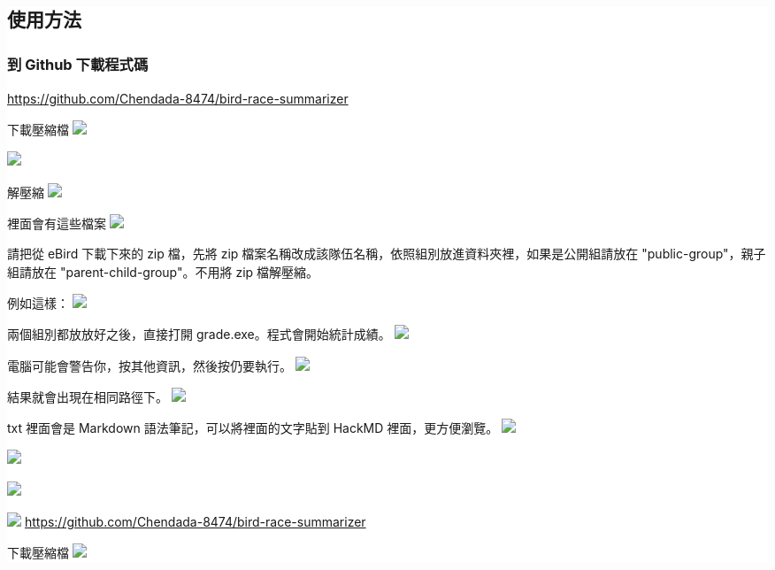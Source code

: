 ## 使用方法
### 到 Github 下載程式碼
https://github.com/Chendada-8474/bird-race-summarizer

下載壓縮檔
![](https://hackmd.io/_uploads/Skp7DnUm5.png)

![](https://hackmd.io/_uploads/SkFHwh8m9.png)


解壓縮
![](https://hackmd.io/_uploads/rJyIDhUQq.png)


裡面會有這些檔案
![](https://hackmd.io/_uploads/BJIIvh8Q9.png)


請把從 eBird 下載下來的 zip 檔，先將 zip 檔案名稱改成該隊伍名稱，依照組別放進資料夾裡，如果是公開組請放在 "public-group"，親子組請放在 "parent-child-group"。不用將 zip 檔解壓縮。

例如這樣：
![](https://hackmd.io/_uploads/Hkewv38Q5.png)


兩個組別都放放好之後，直接打開 grade.exe。程式會開始統計成績。
![](https://hackmd.io/_uploads/rkLPPnLm5.png)


電腦可能會警告你，按其他資訊，然後按仍要執行。
![](https://hackmd.io/_uploads/Sy6DwhUQ5.png)


結果就會出現在相同路徑下。
![](https://hackmd.io/_uploads/r1Suw38Xc.png)


txt 裡面會是 Markdown 語法筆記，可以將裡面的文字貼到 HackMD 裡面，更方便瀏覽。
![](https://hackmd.io/_uploads/HyqdDhImc.png)

![](https://hackmd.io/_uploads/HyROv3L7c.png)


![](https://hackmd.io/_uploads/BJMFwnLX5.png)


![](https://hackmd.io/_uploads/B1Btvh87q.png)
https://github.com/Chendada-8474/bird-race-summarizer

下載壓縮檔
![](https://hackmd.io/_uploads/rkvQH6BXq.png)
